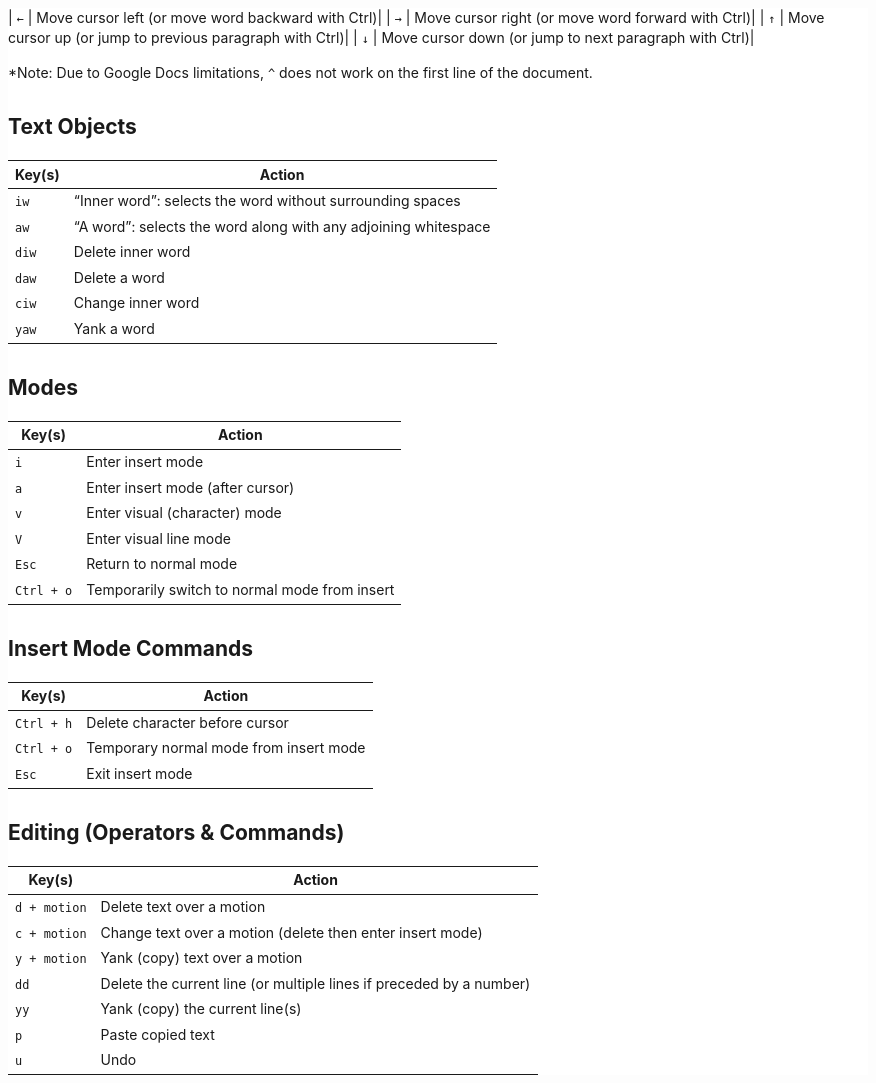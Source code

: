 | `←`              | Move cursor left (or move word backward with Ctrl)|
| `→`              | Move cursor right (or move word forward with Ctrl)|
| `↑`              | Move cursor up (or jump to previous paragraph with Ctrl)|
| `↓`              | Move cursor down (or jump to next paragraph with Ctrl)|

*Note: Due to Google Docs limitations, `^` does not work on the first line of the document.

## Text Objects
| **Key(s)** | **Action** |
|------------|------------|
| `iw`       | “Inner word”: selects the word without surrounding spaces |
| `aw`       | “A word”: selects the word along with any adjoining whitespace |
| `diw`      | Delete inner word |
| `daw`      | Delete a word |
| `ciw`      | Change inner word |
| `yaw`      | Yank a word |

## Modes
| **Key(s)**       | **Action**                                      |
|------------------|-------------------------------------------------|
| `i`              | Enter insert mode                               |
| `a`              | Enter insert mode (after cursor)                |
| `v`              | Enter visual (character) mode                   |
| `V`              | Enter visual line mode                          |
| `Esc`            | Return to normal mode                           |
| `Ctrl + o`       | Temporarily switch to normal mode from insert   |

## Insert Mode Commands
| **Key(s)**       | **Action**                                      |
|------------------|-------------------------------------------------|
| `Ctrl + h`       | Delete character before cursor                |
| `Ctrl + o`       | Temporary normal mode from insert mode          |
| `Esc`            | Exit insert mode                                |

## Editing (Operators & Commands)
| **Key(s)**         | **Action**                                              |
|--------------------|---------------------------------------------------------|
| `d + motion`       | Delete text over a motion                               |
| `c + motion`       | Change text over a motion (delete then enter insert mode) |
| `y + motion`       | Yank (copy) text over a motion                          |
| `dd`               | Delete the current line (or multiple lines if preceded by a number) |
| `yy`               | Yank (copy) the current line(s)                         |
| `p`                | Paste copied text                                       |
| `u`                | Undo                                                    |